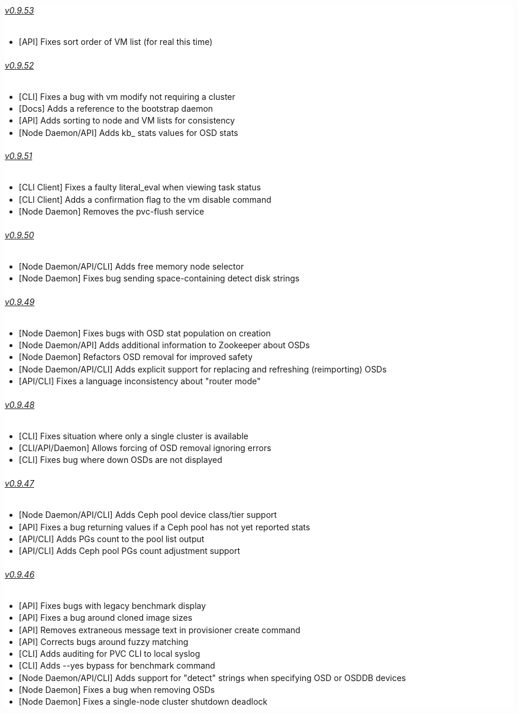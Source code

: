 ###### [v0.9.53](https://github.com/parallelvirtualcluster/pvc/releases/tag/v0.9.53)

  * [API] Fixes sort order of VM list (for real this time)

###### [v0.9.52](https://github.com/parallelvirtualcluster/pvc/releases/tag/v0.9.52)

  * [CLI] Fixes a bug with vm modify not requiring a cluster
  * [Docs] Adds a reference to the bootstrap daemon
  * [API] Adds sorting to node and VM lists for consistency
  * [Node Daemon/API] Adds kb_ stats values for OSD stats

###### [v0.9.51](https://github.com/parallelvirtualcluster/pvc/releases/tag/v0.9.51)

  * [CLI Client] Fixes a faulty literal_eval when viewing task status
  * [CLI Client] Adds a confirmation flag to the vm disable command
  * [Node Daemon] Removes the pvc-flush service

###### [v0.9.50](https://github.com/parallelvirtualcluster/pvc/releases/tag/v0.9.50)

  * [Node Daemon/API/CLI] Adds free memory node selector
  * [Node Daemon] Fixes bug sending space-containing detect disk strings

###### [v0.9.49](https://github.com/parallelvirtualcluster/pvc/releases/tag/v0.9.49)

  * [Node Daemon] Fixes bugs with OSD stat population on creation
  * [Node Daemon/API] Adds additional information to Zookeeper about OSDs
  * [Node Daemon] Refactors OSD removal for improved safety
  * [Node Daemon/API/CLI] Adds explicit support for replacing and refreshing (reimporting) OSDs
  * [API/CLI] Fixes a language inconsistency about "router mode"

###### [v0.9.48](https://github.com/parallelvirtualcluster/pvc/releases/tag/v0.9.48)

  * [CLI] Fixes situation where only a single cluster is available
  * [CLI/API/Daemon] Allows forcing of OSD removal ignoring errors
  * [CLI] Fixes bug where down OSDs are not displayed

###### [v0.9.47](https://github.com/parallelvirtualcluster/pvc/releases/tag/v0.9.47)

  * [Node Daemon/API/CLI] Adds Ceph pool device class/tier support
  * [API] Fixes a bug returning values if a Ceph pool has not yet reported stats
  * [API/CLI] Adds PGs count to the pool list output
  * [API/CLI] Adds Ceph pool PGs count adjustment support

###### [v0.9.46](https://github.com/parallelvirtualcluster/pvc/releases/tag/v0.9.46)

  * [API] Fixes bugs with legacy benchmark display
  * [API] Fixes a bug around cloned image sizes
  * [API] Removes extraneous message text in provisioner create command
  * [API] Corrects bugs around fuzzy matching
  * [CLI] Adds auditing for PVC CLI to local syslog
  * [CLI] Adds --yes bypass for benchmark command
  * [Node Daemon/API/CLI] Adds support for "detect" strings when specifying OSD or OSDDB devices
  * [Node Daemon] Fixes a bug when removing OSDs
  * [Node Daemon] Fixes a single-node cluster shutdown deadlock

